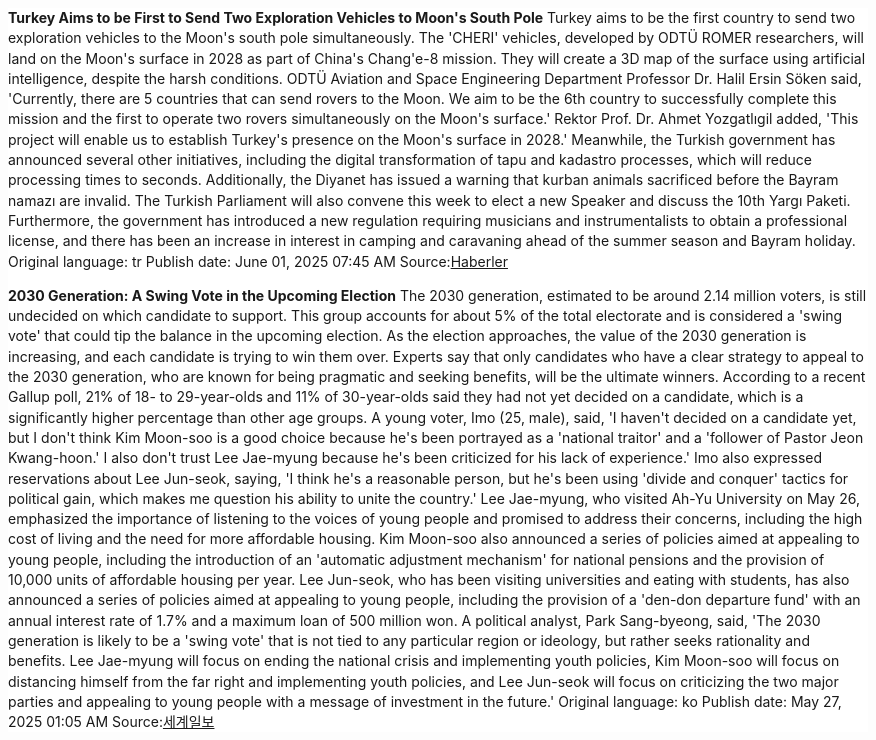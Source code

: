 **Turkey Aims to be First to Send Two Exploration Vehicles to Moon's South Pole**
Turkey aims to be the first country to send two exploration vehicles to the Moon's south pole simultaneously. The 'CHERI' vehicles, developed by ODTÜ ROMER researchers, will land on the Moon's surface in 2028 as part of China's Chang'e-8 mission. They will create a 3D map of the surface using artificial intelligence, despite the harsh conditions. ODTÜ Aviation and Space Engineering Department Professor Dr. Halil Ersin Söken said, 'Currently, there are 5 countries that can send rovers to the Moon. We aim to be the 6th country to successfully complete this mission and the first to operate two rovers simultaneously on the Moon's surface.' Rektor Prof. Dr. Ahmet Yozgatlıgil added, 'This project will enable us to establish Turkey's presence on the Moon's surface in 2028.' Meanwhile, the Turkish government has announced several other initiatives, including the digital transformation of tapu and kadastro processes, which will reduce processing times to seconds. Additionally, the Diyanet has issued a warning that kurban animals sacrificed before the Bayram namazı are invalid. The Turkish Parliament will also convene this week to elect a new Speaker and discuss the 10th Yargı Paketi. Furthermore, the government has introduced a new regulation requiring musicians and instrumentalists to obtain a professional license, and there has been an increase in interest in camping and caravaning ahead of the summer season and Bayram holiday.
Original language: tr
Publish date: June 01, 2025 07:45 AM
Source:[Haberler](https://www.haberler.com/guncel/ozel-haber-gundemi-1-haziran-2025-18696595-haberi/)

**2030 Generation: A Swing Vote in the Upcoming Election**
The 2030 generation, estimated to be around 2.14 million voters, is still undecided on which candidate to support. This group accounts for about 5% of the total electorate and is considered a 'swing vote' that could tip the balance in the upcoming election. As the election approaches, the value of the 2030 generation is increasing, and each candidate is trying to win them over. Experts say that only candidates who have a clear strategy to appeal to the 2030 generation, who are known for being pragmatic and seeking benefits, will be the ultimate winners. According to a recent Gallup poll, 21% of 18- to 29-year-olds and 11% of 30-year-olds said they had not yet decided on a candidate, which is a significantly higher percentage than other age groups. A young voter, Imo (25, male), said, 'I haven't decided on a candidate yet, but I don't think Kim Moon-soo is a good choice because he's been portrayed as a 'national traitor' and a 'follower of Pastor Jeon Kwang-hoon.' I also don't trust Lee Jae-myung because he's been criticized for his lack of experience.' Imo also expressed reservations about Lee Jun-seok, saying, 'I think he's a reasonable person, but he's been using 'divide and conquer' tactics for political gain, which makes me question his ability to unite the country.' Lee Jae-myung, who visited Ah-Yu University on May 26, emphasized the importance of listening to the voices of young people and promised to address their concerns, including the high cost of living and the need for more affordable housing. Kim Moon-soo also announced a series of policies aimed at appealing to young people, including the introduction of an 'automatic adjustment mechanism' for national pensions and the provision of 10,000 units of affordable housing per year. Lee Jun-seok, who has been visiting universities and eating with students, has also announced a series of policies aimed at appealing to young people, including the provision of a 'den-don departure fund' with an annual interest rate of 1.7% and a maximum loan of 500 million won. A political analyst, Park Sang-byeong, said, 'The 2030 generation is likely to be a 'swing vote' that is not tied to any particular region or ideology, but rather seeks rationality and benefits. Lee Jae-myung will focus on ending the national crisis and implementing youth policies, Kim Moon-soo will focus on distancing himself from the far right and implementing youth policies, and Lee Jun-seok will focus on criticizing the two major parties and appealing to young people with a message of investment in the future.'
Original language: ko
Publish date: May 27, 2025 01:05 AM
Source:[세계일보](https://www.segye.com/newsView/20250527504122)
